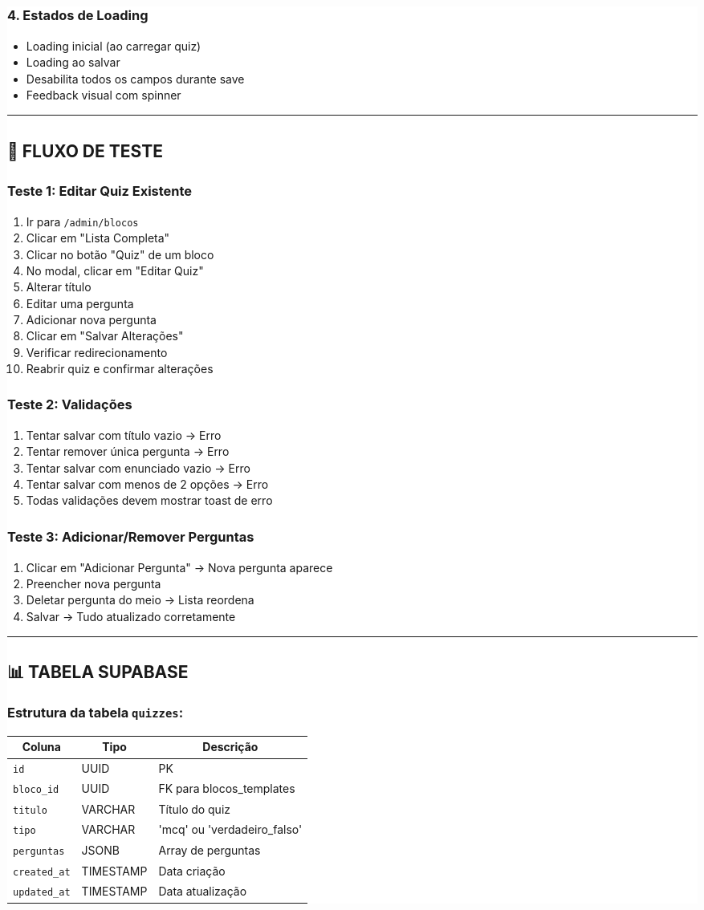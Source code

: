 ### **4. Estados de Loading**
- Loading inicial (ao carregar quiz)
- Loading ao salvar
- Desabilita todos os campos durante save
- Feedback visual com spinner

---

## 🧪 FLUXO DE TESTE

### **Teste 1: Editar Quiz Existente**
1. Ir para `/admin/blocos`
2. Clicar em "Lista Completa"
3. Clicar no botão "Quiz" de um bloco
4. No modal, clicar em "Editar Quiz"
5. Alterar título
6. Editar uma pergunta
7. Adicionar nova pergunta
8. Clicar em "Salvar Alterações"
9. Verificar redirecionamento
10. Reabrir quiz e confirmar alterações

### **Teste 2: Validações**
1. Tentar salvar com título vazio → Erro
2. Tentar remover única pergunta → Erro
3. Tentar salvar com enunciado vazio → Erro
4. Tentar salvar com menos de 2 opções → Erro
5. Todas validações devem mostrar toast de erro

### **Teste 3: Adicionar/Remover Perguntas**
1. Clicar em "Adicionar Pergunta" → Nova pergunta aparece
2. Preencher nova pergunta
3. Deletar pergunta do meio → Lista reordena
4. Salvar → Tudo atualizado corretamente

---

## 📊 TABELA SUPABASE

### **Estrutura da tabela `quizzes`:**

| Coluna | Tipo | Descrição |
|--------|------|-----------|
| `id` | UUID | PK |
| `bloco_id` | UUID | FK para blocos_templates |
| `titulo` | VARCHAR | Título do quiz |
| `tipo` | VARCHAR | 'mcq' ou 'verdadeiro_falso' |
| `perguntas` | JSONB | Array de perguntas |
| `created_at` | TIMESTAMP | Data criação |
| `updated_at` | TIMESTAMP | Data atualização |
